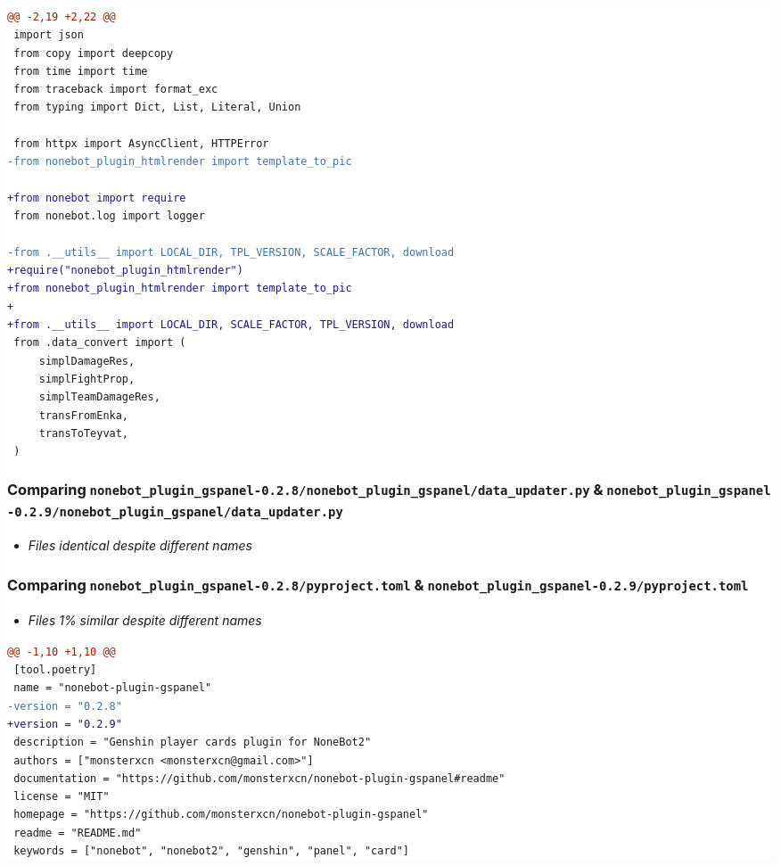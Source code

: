 ```diff
@@ -2,19 +2,22 @@
 import json
 from copy import deepcopy
 from time import time
 from traceback import format_exc
 from typing import Dict, List, Literal, Union
 
 from httpx import AsyncClient, HTTPError
-from nonebot_plugin_htmlrender import template_to_pic
 
+from nonebot import require
 from nonebot.log import logger
 
-from .__utils__ import LOCAL_DIR, TPL_VERSION, SCALE_FACTOR, download
+require("nonebot_plugin_htmlrender")
+from nonebot_plugin_htmlrender import template_to_pic
+
+from .__utils__ import LOCAL_DIR, SCALE_FACTOR, TPL_VERSION, download
 from .data_convert import (
     simplDamageRes,
     simplFightProp,
     simplTeamDamageRes,
     transFromEnka,
     transToTeyvat,
 )
```

### Comparing `nonebot_plugin_gspanel-0.2.8/nonebot_plugin_gspanel/data_updater.py` & `nonebot_plugin_gspanel-0.2.9/nonebot_plugin_gspanel/data_updater.py`

 * *Files identical despite different names*

### Comparing `nonebot_plugin_gspanel-0.2.8/pyproject.toml` & `nonebot_plugin_gspanel-0.2.9/pyproject.toml`

 * *Files 1% similar despite different names*

```diff
@@ -1,10 +1,10 @@
 [tool.poetry]
 name = "nonebot-plugin-gspanel"
-version = "0.2.8"
+version = "0.2.9"
 description = "Genshin player cards plugin for NoneBot2"
 authors = ["monsterxcn <monsterxcn@gmail.com>"]
 documentation = "https://github.com/monsterxcn/nonebot-plugin-gspanel#readme"
 license = "MIT"
 homepage = "https://github.com/monsterxcn/nonebot-plugin-gspanel"
 readme = "README.md"
 keywords = ["nonebot", "nonebot2", "genshin", "panel", "card"]
```
